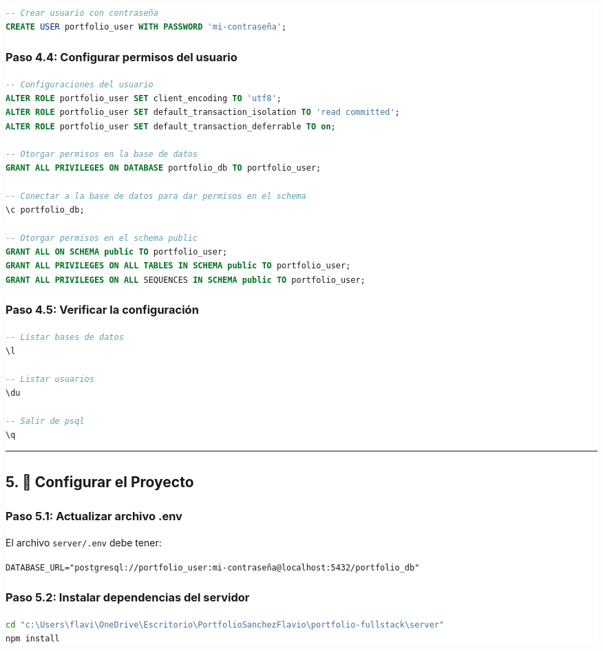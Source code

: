 ```sql
-- Crear usuario con contraseña
CREATE USER portfolio_user WITH PASSWORD 'mi-contraseña';
```

### Paso 4.4: Configurar permisos del usuario

```sql
-- Configuraciones del usuario
ALTER ROLE portfolio_user SET client_encoding TO 'utf8';
ALTER ROLE portfolio_user SET default_transaction_isolation TO 'read committed';
ALTER ROLE portfolio_user SET default_transaction_deferrable TO on;

-- Otorgar permisos en la base de datos
GRANT ALL PRIVILEGES ON DATABASE portfolio_db TO portfolio_user;

-- Conectar a la base de datos para dar permisos en el schema
\c portfolio_db;

-- Otorgar permisos en el schema public
GRANT ALL ON SCHEMA public TO portfolio_user;
GRANT ALL PRIVILEGES ON ALL TABLES IN SCHEMA public TO portfolio_user;
GRANT ALL PRIVILEGES ON ALL SEQUENCES IN SCHEMA public TO portfolio_user;
```

### Paso 4.5: Verificar la configuración

```sql
-- Listar bases de datos
\l

-- Listar usuarios
\du

-- Salir de psql
\q
```

---

## 5. 🔧 Configurar el Proyecto

### Paso 5.1: Actualizar archivo .env

El archivo `server/.env` debe tener:

```env
DATABASE_URL="postgresql://portfolio_user:mi-contraseña@localhost:5432/portfolio_db"
```

### Paso 5.2: Instalar dependencias del servidor

```bash
cd "c:\Users\flavi\OneDrive\Escritorio\PortfolioSanchezFlavio\portfolio-fullstack\server"
npm install
```
